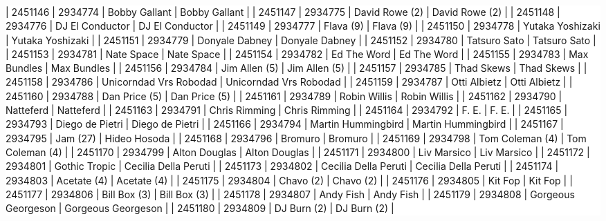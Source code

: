 | 2451146 | 2934774 | Bobby Gallant | Bobby Gallant |
| 2451147 | 2934775 | David Rowe (2) | David Rowe (2) |
| 2451148 | 2934776 | DJ El Conductor | DJ El Conductor |
| 2451149 | 2934777 | Flava (9) | Flava (9) |
| 2451150 | 2934778 | Yutaka Yoshizaki | Yutaka Yoshizaki |
| 2451151 | 2934779 | Donyale Dabney | Donyale Dabney |
| 2451152 | 2934780 | Tatsuro Sato | Tatsuro Sato |
| 2451153 | 2934781 | Nate Space | Nate Space |
| 2451154 | 2934782 | Ed The Word | Ed The Word |
| 2451155 | 2934783 | Max Bundles | Max Bundles |
| 2451156 | 2934784 | Jim Allen (5) | Jim Allen (5) |
| 2451157 | 2934785 | Thad Skews | Thad Skews |
| 2451158 | 2934786 | Unicorndad Vrs Robodad | Unicorndad Vrs Robodad |
| 2451159 | 2934787 | Otti Albietz | Otti Albietz |
| 2451160 | 2934788 | Dan Price (5) | Dan Price (5) |
| 2451161 | 2934789 | Robin Willis | Robin Willis |
| 2451162 | 2934790 | Natteferd | Natteferd |
| 2451163 | 2934791 | Chris Rimming | Chris Rimming |
| 2451164 | 2934792 | F. E. | F. E. |
| 2451165 | 2934793 | Diego de Pietri | Diego de Pietri |
| 2451166 | 2934794 | Martin Hummingbird | Martin Hummingbird |
| 2451167 | 2934795 | Jam (27) | Hideo Hosoda |
| 2451168 | 2934796 | Bromuro | Bromuro |
| 2451169 | 2934798 | Tom Coleman (4) | Tom Coleman (4) |
| 2451170 | 2934799 | Alton Douglas | Alton Douglas |
| 2451171 | 2934800 | Liv Marsico | Liv Marsico |
| 2451172 | 2934801 | Gothic Tropic | Cecilia Della Peruti |
| 2451173 | 2934802 | Cecilia Della Peruti | Cecilia Della Peruti |
| 2451174 | 2934803 | Acetate (4) | Acetate (4) |
| 2451175 | 2934804 | Chavo (2) | Chavo (2) |
| 2451176 | 2934805 | Kit Fop | Kit Fop |
| 2451177 | 2934806 | Bill Box (3) | Bill Box (3) |
| 2451178 | 2934807 | Andy Fish | Andy Fish |
| 2451179 | 2934808 | Gorgeous Georgeson | Gorgeous Georgeson |
| 2451180 | 2934809 | DJ Burn (2) | DJ Burn (2) |
